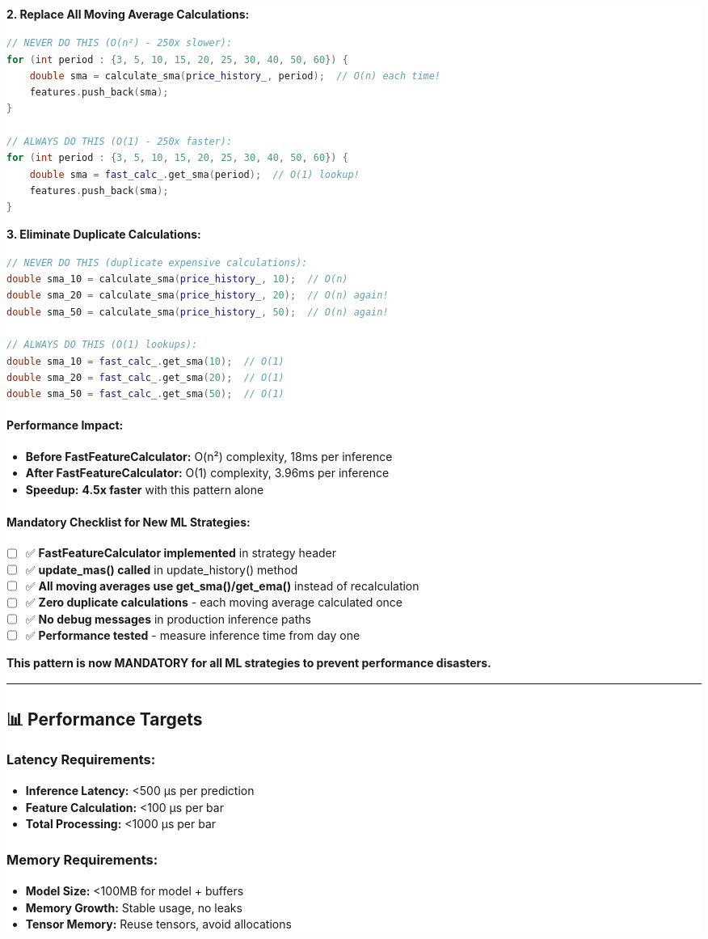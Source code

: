 **2. Replace All Moving Average Calculations:**
```cpp
// NEVER DO THIS (O(n²) - 250x slower):
for (int period : {3, 5, 10, 15, 20, 25, 30, 40, 50, 60}) {
    double sma = calculate_sma(price_history_, period);  // O(n) each time!
    features.push_back(sma);
}

// ALWAYS DO THIS (O(1) - 250x faster):
for (int period : {3, 5, 10, 15, 20, 25, 30, 40, 50, 60}) {
    double sma = fast_calc_.get_sma(period);  // O(1) lookup!
    features.push_back(sma);
}
```

**3. Eliminate Duplicate Calculations:**
```cpp
// NEVER DO THIS (duplicate expensive calculations):
double sma_10 = calculate_sma(price_history_, 10);  // O(n)
double sma_20 = calculate_sma(price_history_, 20);  // O(n) again!
double sma_50 = calculate_sma(price_history_, 50);  // O(n) again!

// ALWAYS DO THIS (O(1) lookups):
double sma_10 = fast_calc_.get_sma(10);  // O(1)
double sma_20 = fast_calc_.get_sma(20);  // O(1)
double sma_50 = fast_calc_.get_sma(50);  // O(1)
```

#### **Performance Impact:**
- **Before FastFeatureCalculator:** O(n²) complexity, 18ms per inference
- **After FastFeatureCalculator:** O(1) complexity, 3.96ms per inference
- **Speedup:** **4.5x faster** with this pattern alone

#### **Mandatory Checklist for New ML Strategies:**
- [ ] ✅ **FastFeatureCalculator implemented** in strategy header
- [ ] ✅ **update_mas() called** in update_history() method  
- [ ] ✅ **All moving averages use get_sma()/get_ema()** instead of recalculation
- [ ] ✅ **Zero duplicate calculations** - each moving average calculated once
- [ ] ✅ **No debug messages** in production inference paths
- [ ] ✅ **Performance tested** - measure inference time from day one

**This pattern is now MANDATORY for all ML strategies to prevent performance disasters.**

---

## 📊 **Performance Targets**

### **Latency Requirements:**
- **Inference Latency:** <500 μs per prediction
- **Feature Calculation:** <100 μs per bar
- **Total Processing:** <1000 μs per bar

### **Memory Requirements:**
- **Model Size:** <100MB for model + buffers
- **Memory Growth:** Stable usage, no leaks
- **Tensor Memory:** Reuse tensors, avoid allocations
